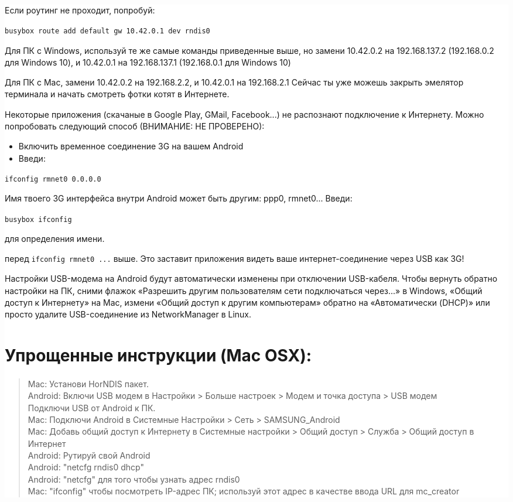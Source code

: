 Если роутинг не проходит, попробуй:

	busybox route add default gw 10.42.0.1 dev rndis0
    
Для ПК с Windows, используй те же самые команды приведенные выше, но замени 10.42.0.2 на 192.168.137.2 (192.168.0.2 для Windows 10), и 10.42.0.1 на 192.168.137.1 (192.168.0.1 для Windows 10)

Для ПК с Mac, замени 10.42.0.2 на 192.168.2.2, и 10.42.0.1 на 192.168.2.1
Сейчас ты уже можешь закрыть эмелятор терминала и начать смотреть фотки котят в Интернете.

Некоторые приложения (скачаные в Google Play, GMail, Facebook...) не распознают подключение к Интернету. Можно попробовать следующий способ (ВНИМАНИЕ: НЕ ПРОВЕРЕНО):
- Включить временное соединение 3G на вашем Android
- Введи:

~~~
ifconfig rmnet0 0.0.0.0
~~~

Имя твоего 3G интерфейса внутри Android может быть другим: ppp0, rmnet0... Введи:

	busybox ifconfig
    
для определения имени.

перед `ifconfig rmnet0 ...` выше.
Это заставит приложения видеть ваше интернет-соединение через USB как 3G!

Настройки USB-модема на Android будут автоматически изменены при отключении USB-кабеля. Чтобы вернуть обратно настройки на ПК, сними флажок «Разрешить другим пользователям сети подключаться через...» в Windows, «Общий доступ к Интернету» на Mac, измени «Общий доступ к другим компьютерам» обратно на «Автоматически (DHCP)» или просто удалите USB-соединение из NetworkManager в Linux.


# Упрощенные инструкции (Mac OSX):

  > Mac: Установи HorNDIS пакет.<br>
   Android: Включи USB модем в Настройки > Больше настроек > Модем и точка доступа > USB модем<br>
   Подключи USB от Android к ПК.<br>
   Mac: Подключи Android в Системные Настройки > Сеть > SAMSUNG_Android <br>
   Mac: Добавь общий доступ к Интернету в Системные настройки > Общий доступ > Служба > Общий доступ в Интернет<br>
   Android: Рутируй свой Android <br>
   Android: "netcfg rndis0 dhcp"<br>
   Android: "netcfg" для того чтобы узнать адрес rndis0<br>
   Mac: "ifconfig" чтобы посмотреть IP-адрес ПК; используй этот адрес в качестве ввода URL для mc_creator
